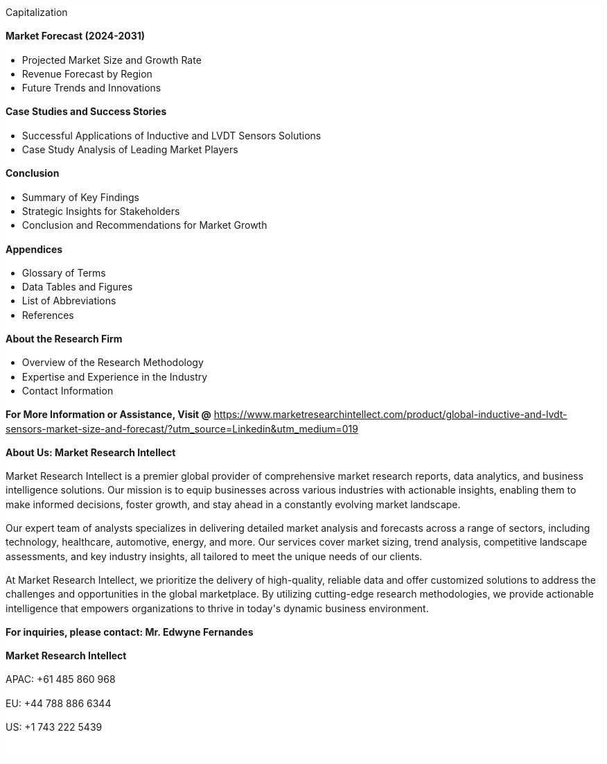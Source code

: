Capitalization</li></ul><p><strong>Market Forecast (2024-2031)</strong></p><ul><li>Projected Market Size and Growth Rate</li><li>Revenue Forecast by Region</li><li>Future Trends and Innovations</li></ul><p><strong>Case Studies and Success Stories</strong></p><ul><li>Successful Applications of Inductive and LVDT Sensors Solutions</li><li>Case Study Analysis of Leading Market Players</li></ul><p><strong>Conclusion</strong></p><ul><li>Summary of Key Findings</li><li>Strategic Insights for Stakeholders</li><li>Conclusion and Recommendations for Market Growth</li></ul><p><strong>Appendices</strong></p><ul><li>Glossary of Terms</li><li>Data Tables and Figures</li><li>List of Abbreviations</li><li>References</li></ul><p><strong>About the Research Firm</strong></p><ul><li>Overview of the Research Methodology</li><li>Expertise and Experience in the Industry</li><li>Contact Information</li></ul></div><div class="article-main__content" data-test-id="publishing-text-block"><p><span class="font-[700]"><strong>For More Information or Assistance, Visit @</strong>&nbsp;<a href="https://www.marketresearchintellect.com/product/global-inductive-and-lvdt-sensors-market-size-and-forecast/?utm_source=Linkedin&utm_medium=019">https://www.marketresearchintellect.com/product/global-inductive-and-lvdt-sensors-market-size-and-forecast/?utm_source=Linkedin&utm_medium=019</a></span></p><p><strong>About Us: Market Research Intellect</strong></p><p>Market Research Intellect is a premier global provider of comprehensive market research reports, data analytics, and business intelligence solutions. Our mission is to equip businesses across various industries with actionable insights, enabling them to make informed decisions, foster growth, and stay ahead in a constantly evolving market landscape.</p><p>Our expert team of analysts specializes in delivering detailed market analysis and forecasts across a range of sectors, including technology, healthcare, automotive, energy, and more. Our services cover market sizing, trend analysis, competitive landscape assessments, and key industry insights, all tailored to meet the unique needs of our clients.</p><p>At Market Research Intellect, we prioritize the delivery of high-quality, reliable data and offer customized solutions to address the challenges and opportunities in the global marketplace. By utilizing cutting-edge research methodologies, we provide actionable intelligence that empowers organizations to thrive in today's dynamic business environment.</p><p><strong>For inquiries, please contact: Mr. Edwyne Fernandes</strong></p><p><strong>Market Research Intellect</strong></p><p>APAC: +61 485 860 968</p><p>EU: +44 788 886 6344</p><p>US: +1 743 222 5439</p></div><div class="article-main__content" data-test-id="publishing-text-block">&nbsp;</div>
